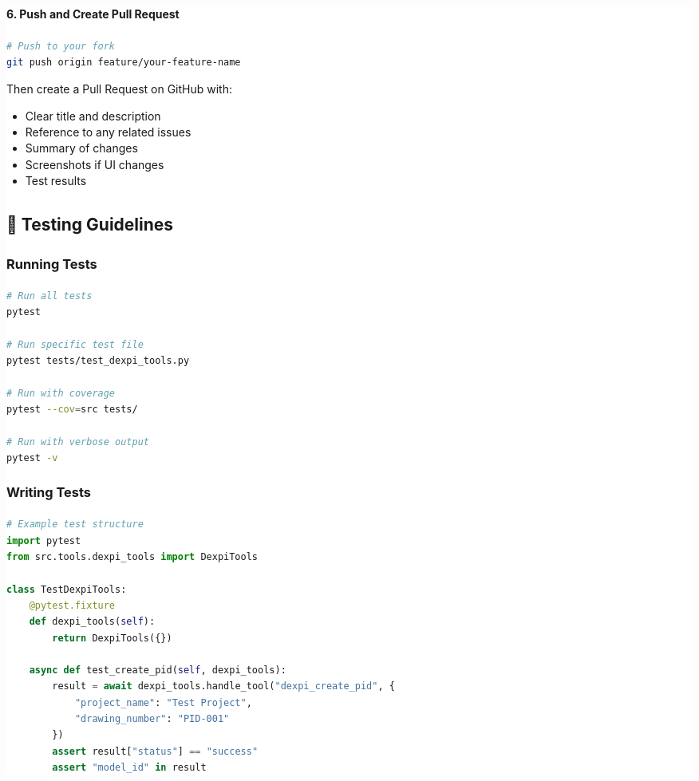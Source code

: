#### 6. Push and Create Pull Request

```bash
# Push to your fork
git push origin feature/your-feature-name
```

Then create a Pull Request on GitHub with:
- Clear title and description
- Reference to any related issues
- Summary of changes
- Screenshots if UI changes
- Test results

## 🧪 Testing Guidelines

### Running Tests

```bash
# Run all tests
pytest

# Run specific test file
pytest tests/test_dexpi_tools.py

# Run with coverage
pytest --cov=src tests/

# Run with verbose output
pytest -v
```

### Writing Tests

```python
# Example test structure
import pytest
from src.tools.dexpi_tools import DexpiTools

class TestDexpiTools:
    @pytest.fixture
    def dexpi_tools(self):
        return DexpiTools({})
    
    async def test_create_pid(self, dexpi_tools):
        result = await dexpi_tools.handle_tool("dexpi_create_pid", {
            "project_name": "Test Project",
            "drawing_number": "PID-001"
        })
        assert result["status"] == "success"
        assert "model_id" in result
```

